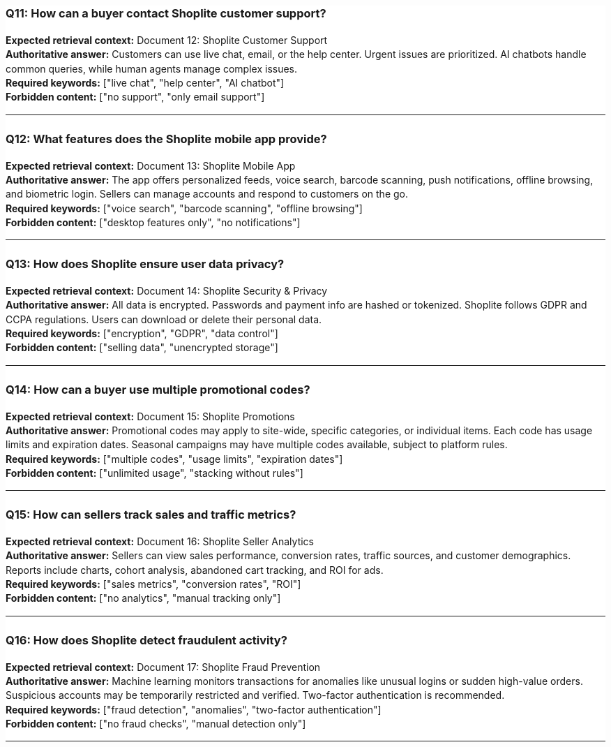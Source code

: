 
### Q11: How can a buyer contact Shoplite customer support?
**Expected retrieval context:** Document 12: Shoplite Customer Support  
**Authoritative answer:** Customers can use live chat, email, or the help center. Urgent issues are prioritized. AI chatbots handle common queries, while human agents manage complex issues.  
**Required keywords:** ["live chat", "help center", "AI chatbot"]  
**Forbidden content:** ["no support", "only email support"]

---

### Q12: What features does the Shoplite mobile app provide?
**Expected retrieval context:** Document 13: Shoplite Mobile App  
**Authoritative answer:** The app offers personalized feeds, voice search, barcode scanning, push notifications, offline browsing, and biometric login. Sellers can manage accounts and respond to customers on the go.  
**Required keywords:** ["voice search", "barcode scanning", "offline browsing"]  
**Forbidden content:** ["desktop features only", "no notifications"]

---

### Q13: How does Shoplite ensure user data privacy?
**Expected retrieval context:** Document 14: Shoplite Security & Privacy  
**Authoritative answer:** All data is encrypted. Passwords and payment info are hashed or tokenized. Shoplite follows GDPR and CCPA regulations. Users can download or delete their personal data.  
**Required keywords:** ["encryption", "GDPR", "data control"]  
**Forbidden content:** ["selling data", "unencrypted storage"]

---

### Q14: How can a buyer use multiple promotional codes?
**Expected retrieval context:** Document 15: Shoplite Promotions  
**Authoritative answer:** Promotional codes may apply to site-wide, specific categories, or individual items. Each code has usage limits and expiration dates. Seasonal campaigns may have multiple codes available, subject to platform rules.  
**Required keywords:** ["multiple codes", "usage limits", "expiration dates"]  
**Forbidden content:** ["unlimited usage", "stacking without rules"]

---

### Q15: How can sellers track sales and traffic metrics?
**Expected retrieval context:** Document 16: Shoplite Seller Analytics  
**Authoritative answer:** Sellers can view sales performance, conversion rates, traffic sources, and customer demographics. Reports include charts, cohort analysis, abandoned cart tracking, and ROI for ads.  
**Required keywords:** ["sales metrics", "conversion rates", "ROI"]  
**Forbidden content:** ["no analytics", "manual tracking only"]

---

### Q16: How does Shoplite detect fraudulent activity?
**Expected retrieval context:** Document 17: Shoplite Fraud Prevention  
**Authoritative answer:** Machine learning monitors transactions for anomalies like unusual logins or sudden high-value orders. Suspicious accounts may be temporarily restricted and verified. Two-factor authentication is recommended.  
**Required keywords:** ["fraud detection", "anomalies", "two-factor authentication"]  
**Forbidden content:** ["no fraud checks", "manual detection only"]

---